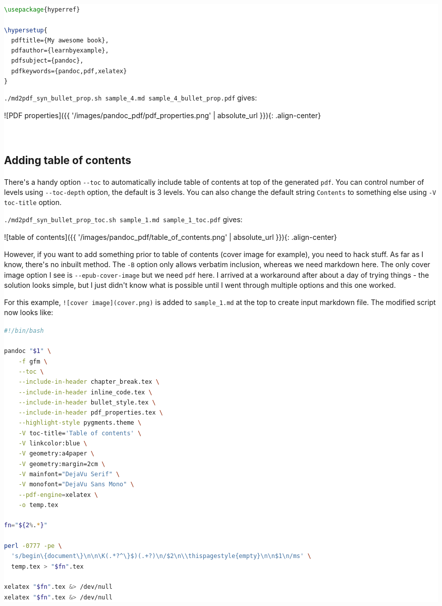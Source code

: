 ```latex
\usepackage{hyperref}

\hypersetup{
  pdftitle={My awesome book},
  pdfauthor={learnbyexample},
  pdfsubject={pandoc},
  pdfkeywords={pandoc,pdf,xelatex}
}
```

`./md2pdf_syn_bullet_prop.sh sample_4.md sample_4_bullet_prop.pdf` gives:

![PDF properties]({{ '/images/pandoc_pdf/pdf_properties.png' | absolute_url }}){: .align-center}

<br>

## <a name="adding-table-of-contents"></a>Adding table of contents

There's a handy option `--toc` to automatically include table of contents at top of the generated `pdf`. You can control number of levels using `--toc-depth` option, the default is 3 levels. You can also change the default string `Contents` to something else using `-V toc-title` option.

`./md2pdf_syn_bullet_prop_toc.sh sample_1.md sample_1_toc.pdf` gives:

![table of contents]({{ '/images/pandoc_pdf/table_of_contents.png' | absolute_url }}){: .align-center}

However, if you want to add something prior to table of contents (cover image for example), you need to hack stuff. As far as I know, there's no inbuilt method. The `-B` option only allows verbatim inclusion, whereas we need markdown here. The only cover image option I see is `--epub-cover-image` but we need `pdf` here. I arrived at a workaround after about a day of trying things - the solution looks simple, but I just didn't know what is possible until I went through multiple options and this one worked.

For this example, `![cover image](cover.png)` is added to `sample_1.md` at the top to create input markdown file. The modified script now looks like:

```bash
#!/bin/bash

pandoc "$1" \
    -f gfm \
    --toc \
    --include-in-header chapter_break.tex \
    --include-in-header inline_code.tex \
    --include-in-header bullet_style.tex \
    --include-in-header pdf_properties.tex \
    --highlight-style pygments.theme \
    -V toc-title='Table of contents' \
    -V linkcolor:blue \
    -V geometry:a4paper \
    -V geometry:margin=2cm \
    -V mainfont="DejaVu Serif" \
    -V monofont="DejaVu Sans Mono" \
    --pdf-engine=xelatex \
    -o temp.tex

fn="${2%.*}"

perl -0777 -pe \
  's/begin\{document\}\n\n\K(.*?^\}$)(.+?)\n/$2\n\\thispagestyle{empty}\n\n$1\n/ms' \
  temp.tex > "$fn".tex

xelatex "$fn".tex &> /dev/null
xelatex "$fn".tex &> /dev/null
```